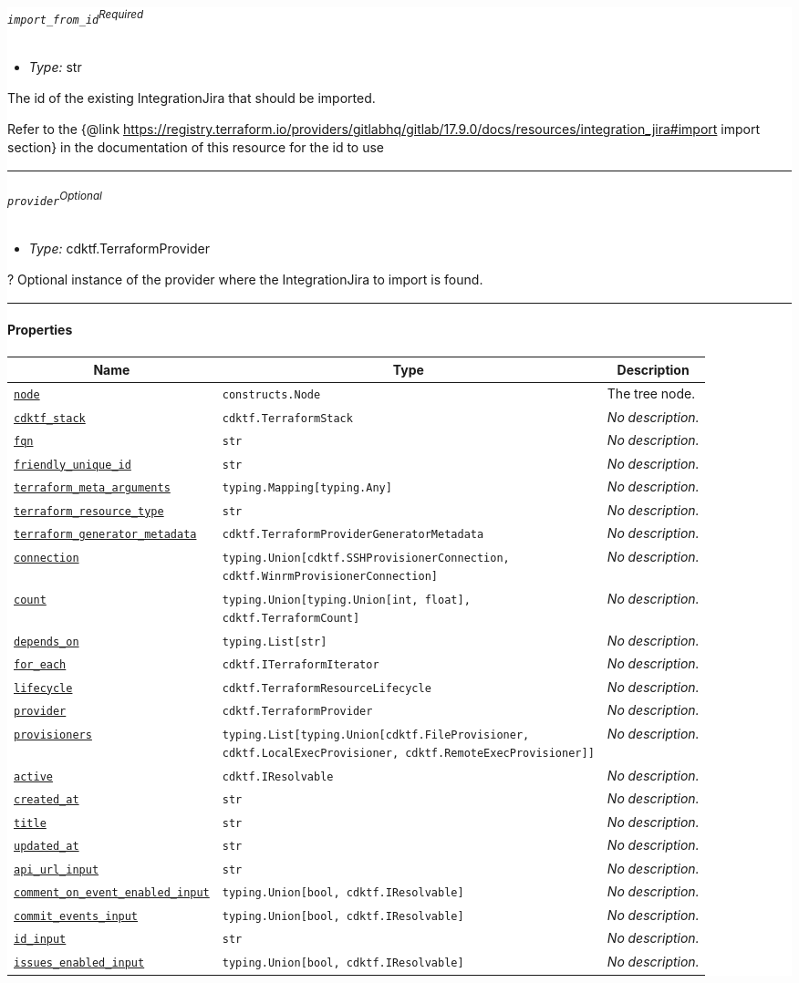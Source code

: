###### `import_from_id`<sup>Required</sup> <a name="import_from_id" id="@cdktf/provider-gitlab.integrationJira.IntegrationJira.generateConfigForImport.parameter.importFromId"></a>

- *Type:* str

The id of the existing IntegrationJira that should be imported.

Refer to the {@link https://registry.terraform.io/providers/gitlabhq/gitlab/17.9.0/docs/resources/integration_jira#import import section} in the documentation of this resource for the id to use

---

###### `provider`<sup>Optional</sup> <a name="provider" id="@cdktf/provider-gitlab.integrationJira.IntegrationJira.generateConfigForImport.parameter.provider"></a>

- *Type:* cdktf.TerraformProvider

? Optional instance of the provider where the IntegrationJira to import is found.

---

#### Properties <a name="Properties" id="Properties"></a>

| **Name** | **Type** | **Description** |
| --- | --- | --- |
| <code><a href="#@cdktf/provider-gitlab.integrationJira.IntegrationJira.property.node">node</a></code> | <code>constructs.Node</code> | The tree node. |
| <code><a href="#@cdktf/provider-gitlab.integrationJira.IntegrationJira.property.cdktfStack">cdktf_stack</a></code> | <code>cdktf.TerraformStack</code> | *No description.* |
| <code><a href="#@cdktf/provider-gitlab.integrationJira.IntegrationJira.property.fqn">fqn</a></code> | <code>str</code> | *No description.* |
| <code><a href="#@cdktf/provider-gitlab.integrationJira.IntegrationJira.property.friendlyUniqueId">friendly_unique_id</a></code> | <code>str</code> | *No description.* |
| <code><a href="#@cdktf/provider-gitlab.integrationJira.IntegrationJira.property.terraformMetaArguments">terraform_meta_arguments</a></code> | <code>typing.Mapping[typing.Any]</code> | *No description.* |
| <code><a href="#@cdktf/provider-gitlab.integrationJira.IntegrationJira.property.terraformResourceType">terraform_resource_type</a></code> | <code>str</code> | *No description.* |
| <code><a href="#@cdktf/provider-gitlab.integrationJira.IntegrationJira.property.terraformGeneratorMetadata">terraform_generator_metadata</a></code> | <code>cdktf.TerraformProviderGeneratorMetadata</code> | *No description.* |
| <code><a href="#@cdktf/provider-gitlab.integrationJira.IntegrationJira.property.connection">connection</a></code> | <code>typing.Union[cdktf.SSHProvisionerConnection, cdktf.WinrmProvisionerConnection]</code> | *No description.* |
| <code><a href="#@cdktf/provider-gitlab.integrationJira.IntegrationJira.property.count">count</a></code> | <code>typing.Union[typing.Union[int, float], cdktf.TerraformCount]</code> | *No description.* |
| <code><a href="#@cdktf/provider-gitlab.integrationJira.IntegrationJira.property.dependsOn">depends_on</a></code> | <code>typing.List[str]</code> | *No description.* |
| <code><a href="#@cdktf/provider-gitlab.integrationJira.IntegrationJira.property.forEach">for_each</a></code> | <code>cdktf.ITerraformIterator</code> | *No description.* |
| <code><a href="#@cdktf/provider-gitlab.integrationJira.IntegrationJira.property.lifecycle">lifecycle</a></code> | <code>cdktf.TerraformResourceLifecycle</code> | *No description.* |
| <code><a href="#@cdktf/provider-gitlab.integrationJira.IntegrationJira.property.provider">provider</a></code> | <code>cdktf.TerraformProvider</code> | *No description.* |
| <code><a href="#@cdktf/provider-gitlab.integrationJira.IntegrationJira.property.provisioners">provisioners</a></code> | <code>typing.List[typing.Union[cdktf.FileProvisioner, cdktf.LocalExecProvisioner, cdktf.RemoteExecProvisioner]]</code> | *No description.* |
| <code><a href="#@cdktf/provider-gitlab.integrationJira.IntegrationJira.property.active">active</a></code> | <code>cdktf.IResolvable</code> | *No description.* |
| <code><a href="#@cdktf/provider-gitlab.integrationJira.IntegrationJira.property.createdAt">created_at</a></code> | <code>str</code> | *No description.* |
| <code><a href="#@cdktf/provider-gitlab.integrationJira.IntegrationJira.property.title">title</a></code> | <code>str</code> | *No description.* |
| <code><a href="#@cdktf/provider-gitlab.integrationJira.IntegrationJira.property.updatedAt">updated_at</a></code> | <code>str</code> | *No description.* |
| <code><a href="#@cdktf/provider-gitlab.integrationJira.IntegrationJira.property.apiUrlInput">api_url_input</a></code> | <code>str</code> | *No description.* |
| <code><a href="#@cdktf/provider-gitlab.integrationJira.IntegrationJira.property.commentOnEventEnabledInput">comment_on_event_enabled_input</a></code> | <code>typing.Union[bool, cdktf.IResolvable]</code> | *No description.* |
| <code><a href="#@cdktf/provider-gitlab.integrationJira.IntegrationJira.property.commitEventsInput">commit_events_input</a></code> | <code>typing.Union[bool, cdktf.IResolvable]</code> | *No description.* |
| <code><a href="#@cdktf/provider-gitlab.integrationJira.IntegrationJira.property.idInput">id_input</a></code> | <code>str</code> | *No description.* |
| <code><a href="#@cdktf/provider-gitlab.integrationJira.IntegrationJira.property.issuesEnabledInput">issues_enabled_input</a></code> | <code>typing.Union[bool, cdktf.IResolvable]</code> | *No description.* |